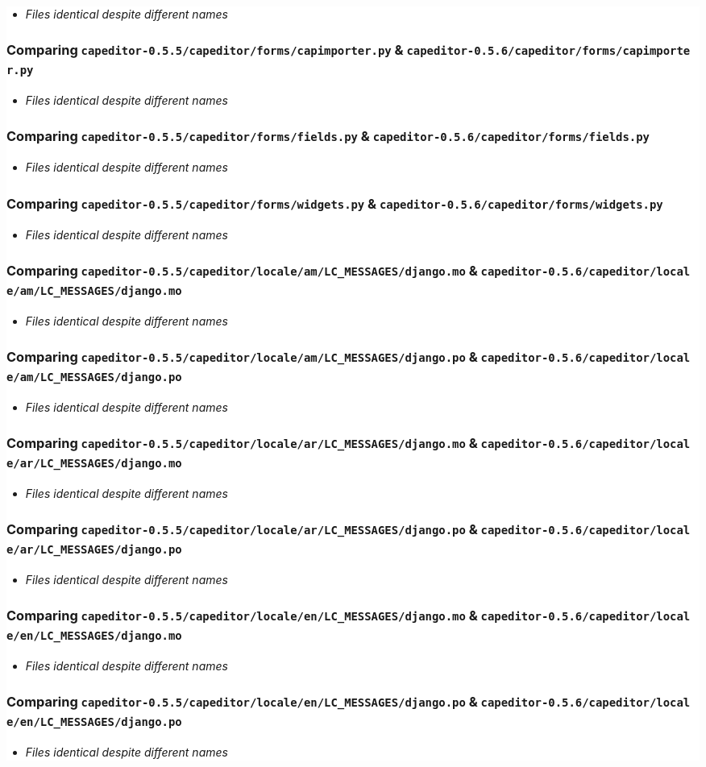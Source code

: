  * *Files identical despite different names*

### Comparing `capeditor-0.5.5/capeditor/forms/capimporter.py` & `capeditor-0.5.6/capeditor/forms/capimporter.py`

 * *Files identical despite different names*

### Comparing `capeditor-0.5.5/capeditor/forms/fields.py` & `capeditor-0.5.6/capeditor/forms/fields.py`

 * *Files identical despite different names*

### Comparing `capeditor-0.5.5/capeditor/forms/widgets.py` & `capeditor-0.5.6/capeditor/forms/widgets.py`

 * *Files identical despite different names*

### Comparing `capeditor-0.5.5/capeditor/locale/am/LC_MESSAGES/django.mo` & `capeditor-0.5.6/capeditor/locale/am/LC_MESSAGES/django.mo`

 * *Files identical despite different names*

### Comparing `capeditor-0.5.5/capeditor/locale/am/LC_MESSAGES/django.po` & `capeditor-0.5.6/capeditor/locale/am/LC_MESSAGES/django.po`

 * *Files identical despite different names*

### Comparing `capeditor-0.5.5/capeditor/locale/ar/LC_MESSAGES/django.mo` & `capeditor-0.5.6/capeditor/locale/ar/LC_MESSAGES/django.mo`

 * *Files identical despite different names*

### Comparing `capeditor-0.5.5/capeditor/locale/ar/LC_MESSAGES/django.po` & `capeditor-0.5.6/capeditor/locale/ar/LC_MESSAGES/django.po`

 * *Files identical despite different names*

### Comparing `capeditor-0.5.5/capeditor/locale/en/LC_MESSAGES/django.mo` & `capeditor-0.5.6/capeditor/locale/en/LC_MESSAGES/django.mo`

 * *Files identical despite different names*

### Comparing `capeditor-0.5.5/capeditor/locale/en/LC_MESSAGES/django.po` & `capeditor-0.5.6/capeditor/locale/en/LC_MESSAGES/django.po`

 * *Files identical despite different names*
